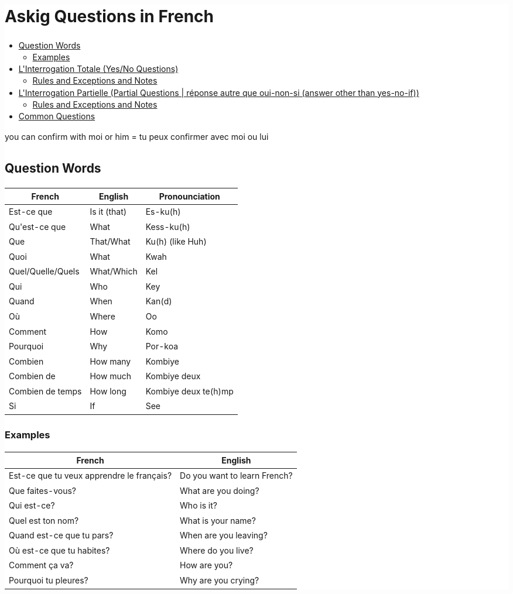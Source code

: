# Askig Questions in French



- [Question Words](#question-words)
  - [Examples](#examples)
- [L'Interrogation Totale (Yes/No Questions)](#linterrogation-totale-yesno-questions)
  - [Rules and Exceptions and Notes](#rules-and-exceptions-and-notes)
- [L'Interrogation Partielle (Partial Questions | réponse autre que oui-non-si (answer other than yes-no-if))](#linterrogation-partielle-partial-questions--reponse-autre-que-oui-non-si-answer-other-than-yes-no-if)
  - [Rules and Exceptions and Notes](#rules-and-exceptions-and-notes-1)
- [Common Questions](#common-questions)



you can confirm with moi or him = tu peux confirmer avec moi ou lui

## Question Words

| French            | English      | Pronounciation       |
| ----------------- | ------------ | -------------------- |
| Est-ce que        | Is it (that) | Es-ku(h)             |
| Qu'est-ce que     | What         | Kess-ku(h)           |
| Que               | That/What    | Ku(h) (like Huh)     |
| Quoi              | What         | Kwah                 |
| Quel/Quelle/Quels | What/Which   | Kel                  |
| Qui               | Who          | Key                  |
| Quand             | When         | Kan(d)               |
| Où                | Where        | Oo                   |
| Comment           | How          | Komo                 |
| Pourquoi          | Why          | Por-koa              |
| Combien           | How many     | Kombiye              |
| Combien de        | How much     | Kombiye deux         |
| Combien de temps  | How long     | Kombiye deux te(h)mp |
| Si                | If           | See                  |

### Examples

| French                                               | English                                |
| ---------------------------------------------------- | -------------------------------------- |
| Est-ce que tu veux apprendre le français?            | Do you want to learn French?           |
| Que faites-vous?                                     | What are you doing?                    |
| Qui est-ce?                                          | Who is it?                             |
| Quel est ton nom?                                    | What is your name?                     |
| Quand est-ce que tu pars?                            | When are you leaving?                  |
| Où est-ce que tu habites?                            | Where do you live?                     |
| Comment ça va?                                       | How are you?                           |
| Pourquoi tu pleures?                                 | Why are you crying?                    |